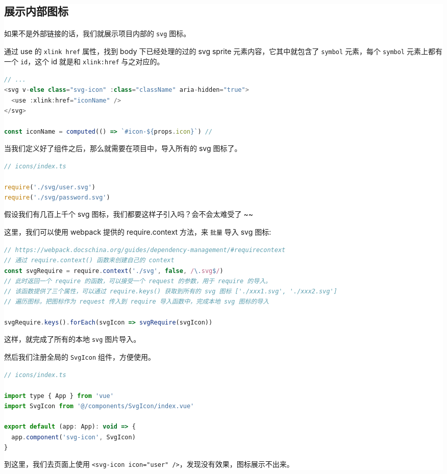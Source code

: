 ## 展示内部图标

如果不是外部链接的话，我们就展示项目内部的 `svg` 图标。

通过 use 的 `xlink href` 属性，找到 body 下已经处理的过的 svg sprite 元素内容，它其中就包含了 `symbol` 元素，每个 `symbol` 元素上都有一个 `id`，这个 id 就是和 `xlink:href` 与之对应的。

```js
// ...
<svg v-else class="svg-icon" :class="className" aria-hidden="true">
  <use :xlink:href="iconName" />
</svg>

const iconName = computed(() => `#icon-${props.icon}`) // 
```

当我们定义好了组件之后，那么就需要在项目中，导入所有的 svg 图标了。

```js
// icons/index.ts

require('./svg/user.svg')
require('./svg/password.svg')
```

假设我们有几百上千个 svg 图标，我们都要这样子引入吗？会不会太难受了 ~~

这里，我们可以使用 webpack 提供的 require.context 方法，来 `批量` 导入 svg 图标:

```js
// https://webpack.docschina.org/guides/dependency-management/#requirecontext
// 通过 require.context() 函数来创建自己的 context
const svgRequire = require.context('./svg', false, /\.svg$/)
// 此时返回一个 require 的函数，可以接受一个 request 的参数，用于 require 的导入。
// 该函数提供了三个属性，可以通过 require.keys() 获取到所有的 svg 图标 ['./xxx1.svg', './xxx2.svg']
// 遍历图标，把图标作为 request 传入到 require 导入函数中，完成本地 svg 图标的导入

svgRequire.keys().forEach(svgIcon => svgRequire(svgIcon))
```

这样，就完成了所有的本地 `svg` 图片导入。

然后我们注册全局的 `SvgIcon` 组件，方便使用。

```js
// icons/index.ts

import type { App } from 'vue'
import SvgIcon from '@/components/SvgIcon/index.vue'

export default (app: App): void => {
  app.component('svg-icon', SvgIcon)
}
```

到这里，我们去页面上使用 `<svg-icon icon="user" />`，发现没有效果，图标展示不出来。
